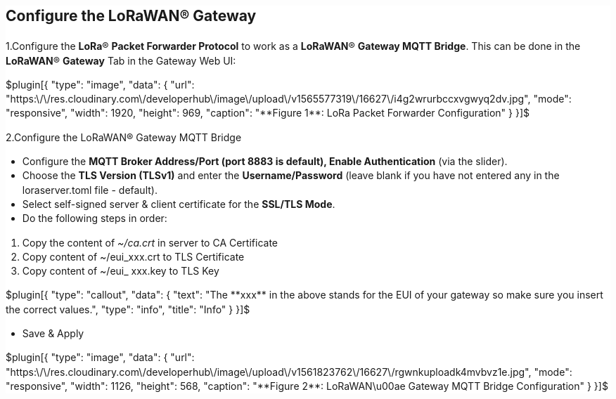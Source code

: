 ## Configure the LoRaWAN® Gateway

1.Configure the **LoRa**® **Packet Forwarder Protocol** to work as a **LoRaWAN**® **Gateway MQTT Bridge**. This can be done in the **LoRaWAN**® **Gateway** Tab in the Gateway Web UI:

$plugin[{
    "type": "image",
    "data": {
        "url": "https:\/\/res.cloudinary.com\/developerhub\/image\/upload\/v1565577319\/16627\/i4g2wrurbccxvgwyq2dv.jpg",
        "mode": "responsive",
        "width": 1920,
        "height": 969,
        "caption": "**Figure 1**: LoRa Packet Forwarder Configuration"
    }
}]$

2.Configure the LoRaWAN® Gateway MQTT Bridge

- Configure the **MQTT Broker Address/Port (port 8883 is default), Enable Authentication** (via the slider).
- Choose the **TLS Version (TLSv1)** and enter the **Username/Password** (leave blank if you have not entered any in the loraserver.toml file - default).
- Select self-signed server & client certificate for the **SSL/TLS Mode**.
- Do the following steps in order:

1. Copy the content of _~/ca.crt_
in server to CA Certificate
2. Copy content of ~/eui_xxx.crt to TLS Certificate
3. Copy content of ~/eui_ xxx.key to TLS Key

$plugin[{
    "type": "callout",
    "data": {
        "text": "The **xxx** in the above stands for the EUI of your gateway so make sure you insert the correct values.",
        "type": "info",
        "title": "Info"
    }
}]$

- Save & Apply

$plugin[{
    "type": "image",
    "data": {
        "url": "https:\/\/res.cloudinary.com\/developerhub\/image\/upload\/v1561823762\/16627\/rgwnkuploadk4mvbvz1e.jpg",
        "mode": "responsive",
        "width": 1126,
        "height": 568,
        "caption": "**Figure 2**: LoRaWAN\u00ae Gateway MQTT Bridge Configuration"
    }
}]$
